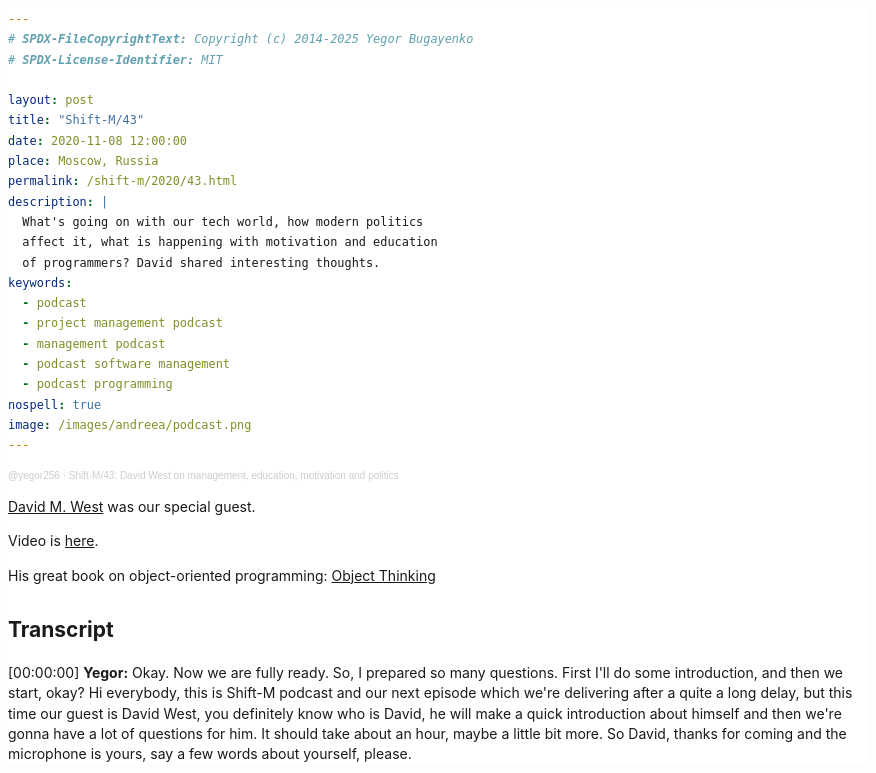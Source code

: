 ```yaml
---
# SPDX-FileCopyrightText: Copyright (c) 2014-2025 Yegor Bugayenko
# SPDX-License-Identifier: MIT

layout: post
title: "Shift-M/43"
date: 2020-11-08 12:00:00
place: Moscow, Russia
permalink: /shift-m/2020/43.html
description: |
  What's going on with our tech world, how modern politics
  affect it, what is happening with motivation and education
  of programmers? David shared interesting thoughts.
keywords:
  - podcast
  - project management podcast
  - management podcast
  - podcast software management
  - podcast programming
nospell: true
image: /images/andreea/podcast.png
---
```


<iframe width="100%" height="450" scrolling="no" frameborder="no" allow="autoplay" src="https://w.soundcloud.com/player/?url=https%3A//api.soundcloud.com/tracks/930117526&color=%23ff5500&auto_play=false&hide_related=false&show_comments=true&show_user=true&show_reposts=false&show_teaser=true&visual=true"></iframe><div style="font-size: 10px; color: #cccccc;line-break: anywhere;word-break: normal;overflow: hidden;white-space: nowrap;text-overflow: ellipsis; font-family: Interstate,Lucida Grande,Lucida Sans Unicode,Lucida Sans,Garuda,Verdana,Tahoma,sans-serif;font-weight: 100;"><a href="https://soundcloud.com/yegor256" title="@yegor256" target="_blank" style="color: #cccccc; text-decoration: none;">@yegor256</a> · <a href="https://soundcloud.com/yegor256/david-west-on-management-education-motivation-and-politics" title="Shift-M/43: David West on management, education, motivation and politics" target="_blank" style="color: #cccccc; text-decoration: none;">Shift-M/43: David West on management, education, motivation and politics</a></div>

[David M. West](http://davewest.us/) was our special guest.

Video is [here](https://www.youtube.com/watch?v=UaxSDFesUR0).

His great book on object-oriented programming: [Object Thinking](https://amzn.to/266oJr4)

## Transcript

[00:00:00] **Yegor:** Okay. Now we are fully ready. So, I prepared so many questions. First I'll do some introduction, and then we start, okay? Hi everybody, this is Shift-M podcast and our next episode which we're delivering after a quite a long delay, but this time our guest is David West, you definitely know who is David, he will make a quick introduction about himself and then we're gonna have a lot of questions for him. It should take about an hour, maybe a little bit more. So David, thanks for coming and the microphone is yours, say a few words about yourself, please.

